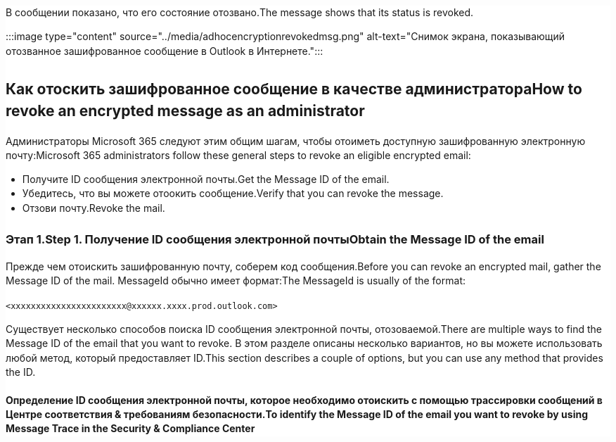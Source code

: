    <span data-ttu-id="d683c-132">В сообщении показано, что его состояние отозвано.</span><span class="sxs-lookup"><span data-stu-id="d683c-132">The message shows that its status is revoked.</span></span>

   :::image type="content" source="../media/adhocencryptionrevokedmsg.png" alt-text="Снимок экрана, показывающий отозванное зашифрованное сообщение в Outlook в Интернете.":::

## <a name="how-to-revoke-an-encrypted-message-as-an-administrator"></a><span data-ttu-id="d683c-134">Как отоскить зашифрованное сообщение в качестве администратора</span><span class="sxs-lookup"><span data-stu-id="d683c-134">How to revoke an encrypted message as an administrator</span></span>

<span data-ttu-id="d683c-135">Администраторы Microsoft 365 следуют этим общим шагам, чтобы отоиметь доступную зашифрованную электронную почту:</span><span class="sxs-lookup"><span data-stu-id="d683c-135">Microsoft 365 administrators follow these general steps to revoke an eligible encrypted email:</span></span>

- <span data-ttu-id="d683c-136">Получите ID сообщения электронной почты.</span><span class="sxs-lookup"><span data-stu-id="d683c-136">Get the Message ID of the email.</span></span>
- <span data-ttu-id="d683c-137">Убедитесь, что вы можете отоокить сообщение.</span><span class="sxs-lookup"><span data-stu-id="d683c-137">Verify that you can revoke the message.</span></span>
- <span data-ttu-id="d683c-138">Отзови почту.</span><span class="sxs-lookup"><span data-stu-id="d683c-138">Revoke the mail.</span></span>

### <a name="step-1-obtain-the-message-id-of-the-email"></a><span data-ttu-id="d683c-139">Этап 1.</span><span class="sxs-lookup"><span data-stu-id="d683c-139">Step 1.</span></span> <span data-ttu-id="d683c-140">Получение ID сообщения электронной почты</span><span class="sxs-lookup"><span data-stu-id="d683c-140">Obtain the Message ID of the email</span></span>

<span data-ttu-id="d683c-141">Прежде чем отоискить зашифрованную почту, соберем код сообщения.</span><span class="sxs-lookup"><span data-stu-id="d683c-141">Before you can revoke an encrypted mail, gather the Message ID of the mail.</span></span> <span data-ttu-id="d683c-142">MessageId обычно имеет формат:</span><span class="sxs-lookup"><span data-stu-id="d683c-142">The MessageId is usually of the format:</span></span>

`<xxxxxxxxxxxxxxxxxxxxxxx@xxxxxx.xxxx.prod.outlook.com>`  

<span data-ttu-id="d683c-143">Существует несколько способов поиска ID сообщения электронной почты, отозоваемой.</span><span class="sxs-lookup"><span data-stu-id="d683c-143">There are multiple ways to find the Message ID of the email that you want to revoke.</span></span> <span data-ttu-id="d683c-144">В этом разделе описаны несколько вариантов, но вы можете использовать любой метод, который предоставляет ID.</span><span class="sxs-lookup"><span data-stu-id="d683c-144">This section describes a couple of options, but you can use any method that provides the ID.</span></span>

#### <a name="to-identify-the-message-id-of-the-email-you-want-to-revoke-by-using-message-trace-in-the-security-amp-compliance-center"></a><span data-ttu-id="d683c-145">Определение ID сообщения электронной почты, которое необходимо отоискить с помощью трассировки сообщений в Центре соответствия &amp; требованиям безопасности.</span><span class="sxs-lookup"><span data-stu-id="d683c-145">To identify the Message ID of the email you want to revoke by using Message Trace in the Security &amp; Compliance Center</span></span>
